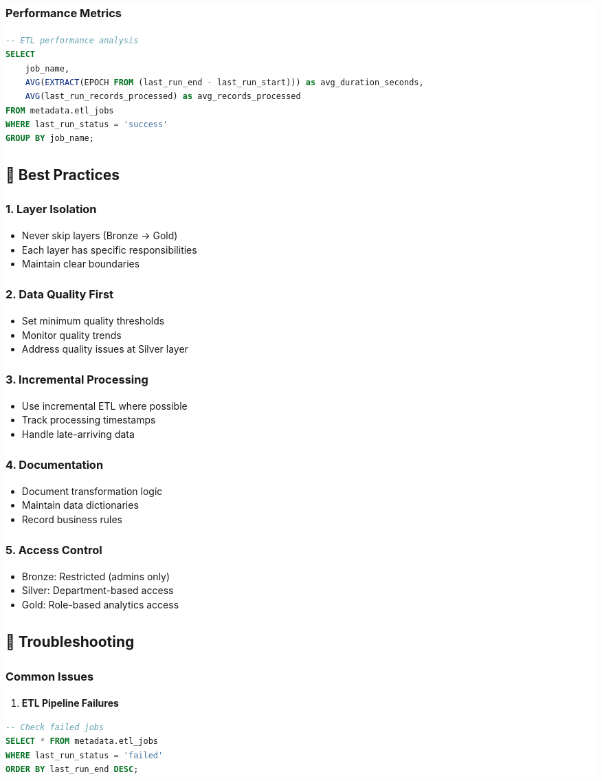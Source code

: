 ### Performance Metrics
```sql
-- ETL performance analysis
SELECT 
    job_name,
    AVG(EXTRACT(EPOCH FROM (last_run_end - last_run_start))) as avg_duration_seconds,
    AVG(last_run_records_processed) as avg_records_processed
FROM metadata.etl_jobs
WHERE last_run_status = 'success'
GROUP BY job_name;
```

## 🎯 Best Practices

### 1. **Layer Isolation**
- Never skip layers (Bronze → Gold)
- Each layer has specific responsibilities
- Maintain clear boundaries

### 2. **Data Quality First**
- Set minimum quality thresholds
- Monitor quality trends
- Address quality issues at Silver layer

### 3. **Incremental Processing**
- Use incremental ETL where possible
- Track processing timestamps
- Handle late-arriving data

### 4. **Documentation**
- Document transformation logic
- Maintain data dictionaries
- Record business rules

### 5. **Access Control**
- Bronze: Restricted (admins only)
- Silver: Department-based access
- Gold: Role-based analytics access

## 🔧 Troubleshooting

### Common Issues

1. **ETL Pipeline Failures**
```sql
-- Check failed jobs
SELECT * FROM metadata.etl_jobs
WHERE last_run_status = 'failed'
ORDER BY last_run_end DESC;
```
